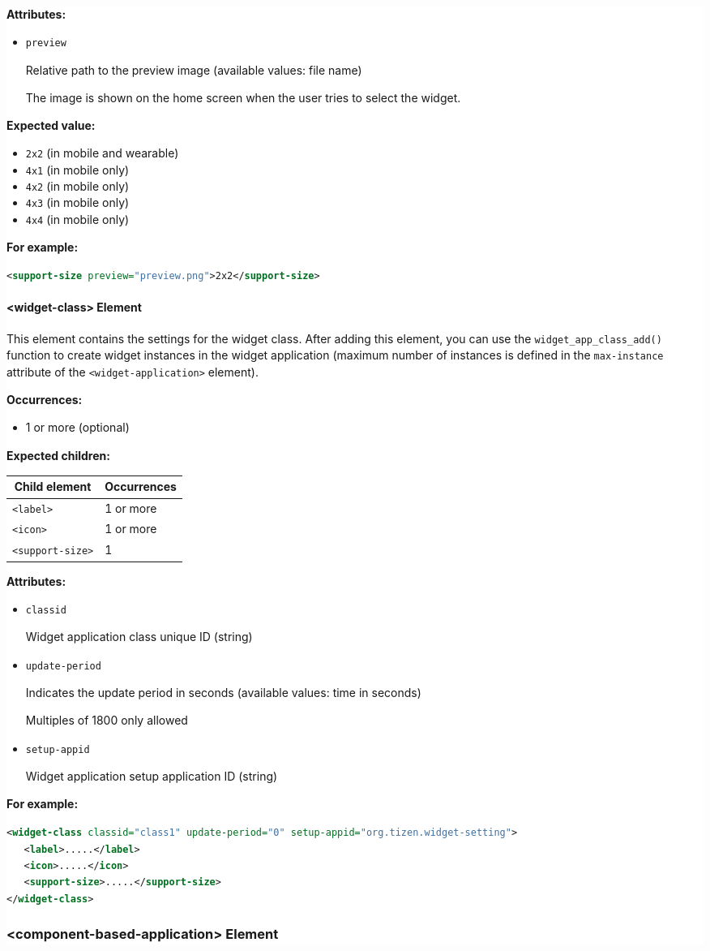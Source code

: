 **Attributes:**

- `preview`

  Relative path to the preview image (available values: file name)

  The image is shown on the home screen when the user tries to select the widget.

**Expected value:**

- `2x2` (in mobile and wearable)
- `4x1` (in mobile only)
- `4x2` (in mobile only)
- `4x3` (in mobile only)
- `4x4` (in mobile only)

**For example:**

```xml
<support-size preview="preview.png">2x2</support-size>
```

#### \<widget-class\> Element

This element contains the settings for the widget class. After adding this element, you can use the `widget_app_class_add()` function to create widget instances in the widget application (maximum number of instances is defined in the `max-instance` attribute of the `<widget-application>` element).

**Occurrences:**

- 1 or more (optional)

**Expected children:**

| Child element    | Occurrences |
|------------------|---------------|
| `<label>`        | 1 or more   |
| `<icon>`         | 1 or more   |
| `<support-size>` | 1           |

**Attributes:**

- `classid`

  Widget application class unique ID (string)

- `update-period`

  Indicates the update period in seconds (available values: time in seconds)

  Multiples of 1800 only allowed

- `setup-appid`

  Widget application setup application ID (string)

**For example:**

```xml
<widget-class classid="class1" update-period="0" setup-appid="org.tizen.widget-setting">
   <label>.....</label>
   <icon>.....</icon>
   <support-size>.....</support-size>
</widget-class>
```
### \<component-based-application\> Element
